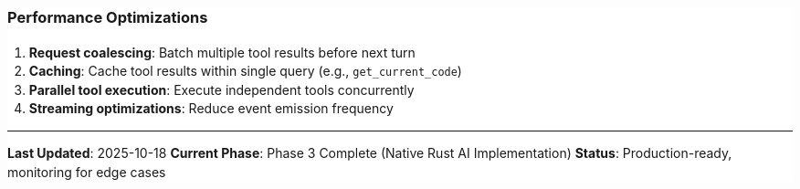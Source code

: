 ### Performance Optimizations

1. **Request coalescing**: Batch multiple tool results before next turn
2. **Caching**: Cache tool results within single query (e.g., `get_current_code`)
3. **Parallel tool execution**: Execute independent tools concurrently
4. **Streaming optimizations**: Reduce event emission frequency

---

**Last Updated**: 2025-10-18
**Current Phase**: Phase 3 Complete (Native Rust AI Implementation)
**Status**: Production-ready, monitoring for edge cases
